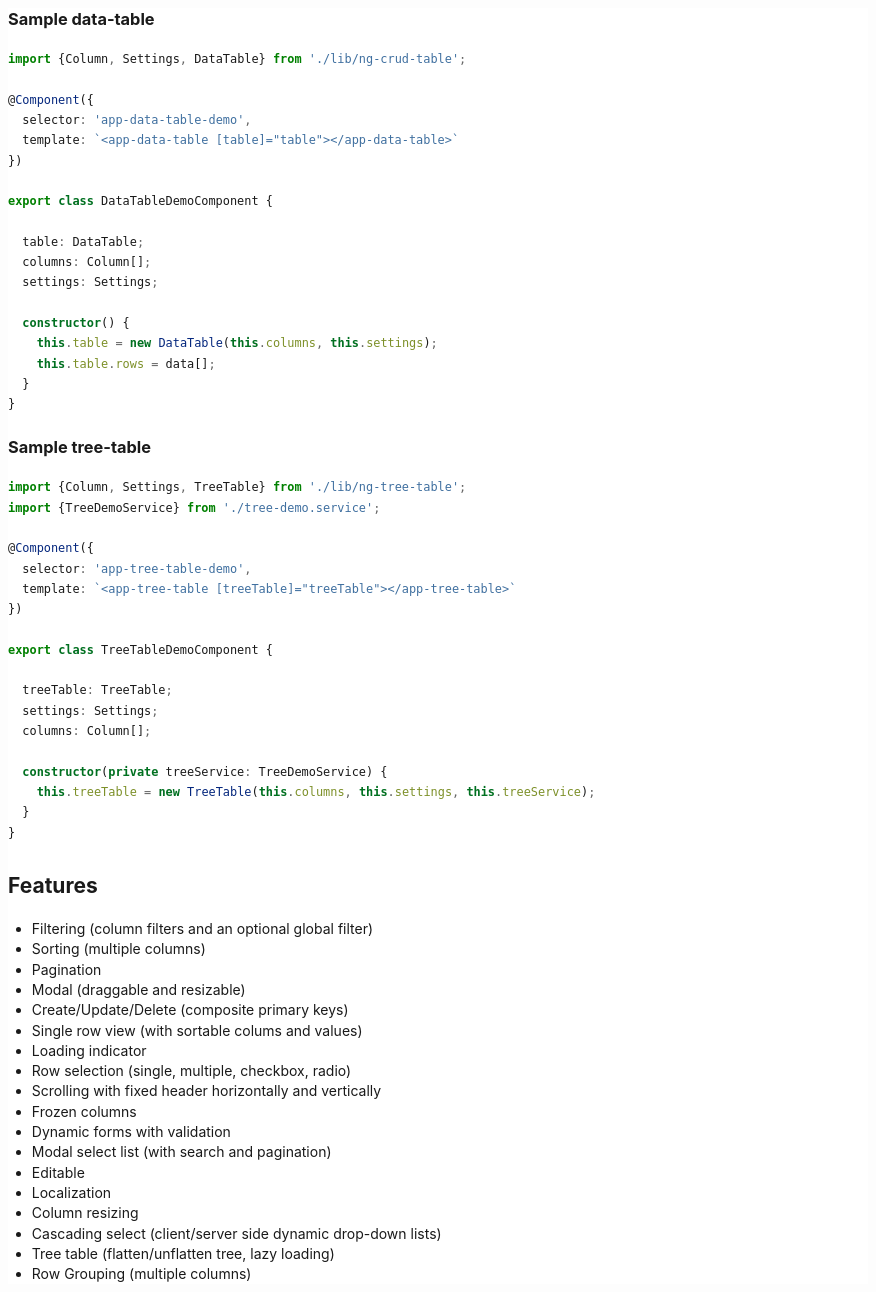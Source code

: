### Sample data-table
```typescript
import {Column, Settings, DataTable} from './lib/ng-crud-table';

@Component({
  selector: 'app-data-table-demo',
  template: `<app-data-table [table]="table"></app-data-table>`
})

export class DataTableDemoComponent {

  table: DataTable;
  columns: Column[];
  settings: Settings;

  constructor() {
    this.table = new DataTable(this.columns, this.settings);
    this.table.rows = data[];
  }
}
```
### Sample tree-table
```typescript
import {Column, Settings, TreeTable} from './lib/ng-tree-table';
import {TreeDemoService} from './tree-demo.service';

@Component({
  selector: 'app-tree-table-demo',
  template: `<app-tree-table [treeTable]="treeTable"></app-tree-table>`
})

export class TreeTableDemoComponent {

  treeTable: TreeTable;
  settings: Settings;
  columns: Column[];

  constructor(private treeService: TreeDemoService) {
    this.treeTable = new TreeTable(this.columns, this.settings, this.treeService);
  }
}
```


## Features
* Filtering (column filters and an optional global filter)
* Sorting (multiple columns)
* Pagination
* Modal (draggable and resizable)
* Create/Update/Delete (composite primary keys)
* Single row view (with sortable colums and values)
* Loading indicator
* Row selection (single, multiple, checkbox, radio)
* Scrolling with fixed header horizontally and vertically
* Frozen columns
* Dynamic forms with validation
* Modal select list (with search and pagination)
* Editable
* Localization
* Column resizing
* Cascading select (client/server side dynamic drop-down lists)
* Tree table (flatten/unflatten tree, lazy loading)
* Row Grouping (multiple columns)